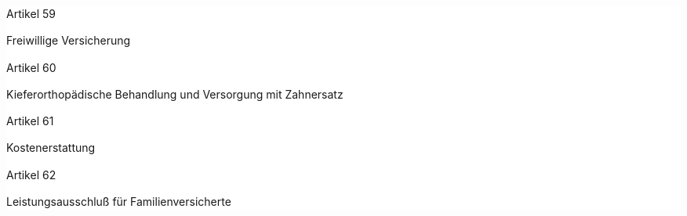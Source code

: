 <tr>

<td style align="left" valign="top" charoff="50">

Artikel 59

</td>

<td style align="left" valign="top" charoff="50">

Freiwillige Versicherung

</td>

</tr>

<tr>

<td style align="left" valign="top" charoff="50">

Artikel 60

</td>

<td style align="left" valign="top" charoff="50">

Kieferorthopädische Behandlung und Versorgung mit Zahnersatz

</td>

</tr>

<tr>

<td style align="left" valign="top" charoff="50">

Artikel 61

</td>

<td style align="left" valign="top" charoff="50">

Kostenerstattung

</td>

</tr>

<tr>

<td style align="left" valign="top" charoff="50">

Artikel 62

</td>

<td style align="left" valign="top" charoff="50">

Leistungsausschluß für Familienversicherte

</td>

</tr>

<tr>
